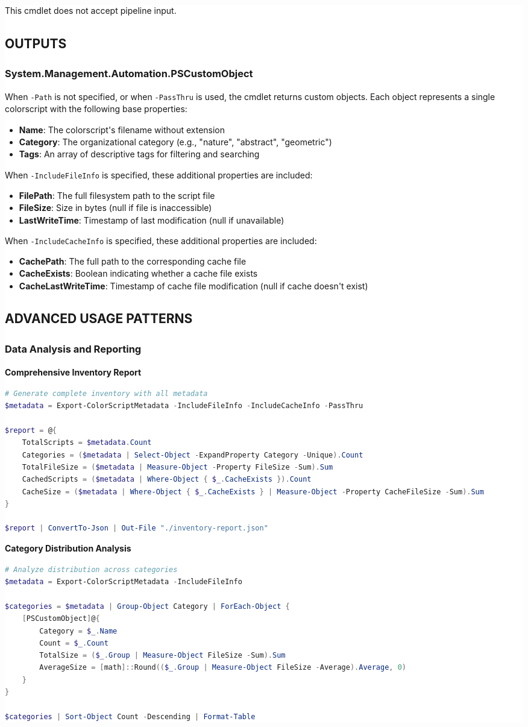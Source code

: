 This cmdlet does not accept pipeline input.

## OUTPUTS

### System.Management.Automation.PSCustomObject

When `-Path` is not specified, or when `-PassThru` is used, the cmdlet returns custom objects. Each object represents a single colorscript with the following base properties:

- **Name**: The colorscript's filename without extension
- **Category**: The organizational category (e.g., "nature", "abstract", "geometric")
- **Tags**: An array of descriptive tags for filtering and searching

When `-IncludeFileInfo` is specified, these additional properties are included:

- **FilePath**: The full filesystem path to the script file
- **FileSize**: Size in bytes (null if file is inaccessible)
- **LastWriteTime**: Timestamp of last modification (null if unavailable)

When `-IncludeCacheInfo` is specified, these additional properties are included:

- **CachePath**: The full path to the corresponding cache file
- **CacheExists**: Boolean indicating whether a cache file exists
- **CacheLastWriteTime**: Timestamp of cache file modification (null if cache doesn't exist)

## ADVANCED USAGE PATTERNS

### Data Analysis and Reporting

**Comprehensive Inventory Report**
```powershell
# Generate complete inventory with all metadata
$metadata = Export-ColorScriptMetadata -IncludeFileInfo -IncludeCacheInfo -PassThru

$report = @{
    TotalScripts = $metadata.Count
    Categories = ($metadata | Select-Object -ExpandProperty Category -Unique).Count
    TotalFileSize = ($metadata | Measure-Object -Property FileSize -Sum).Sum
    CachedScripts = ($metadata | Where-Object { $_.CacheExists }).Count
    CacheSize = ($metadata | Where-Object { $_.CacheExists } | Measure-Object -Property CacheFileSize -Sum).Sum
}

$report | ConvertTo-Json | Out-File "./inventory-report.json"
```

**Category Distribution Analysis**
```powershell
# Analyze distribution across categories
$metadata = Export-ColorScriptMetadata -IncludeFileInfo

$categories = $metadata | Group-Object Category | ForEach-Object {
    [PSCustomObject]@{
        Category = $_.Name
        Count = $_.Count
        TotalSize = ($_.Group | Measure-Object FileSize -Sum).Sum
        AverageSize = [math]::Round(($_.Group | Measure-Object FileSize -Average).Average, 0)
    }
}

$categories | Sort-Object Count -Descending | Format-Table
```
